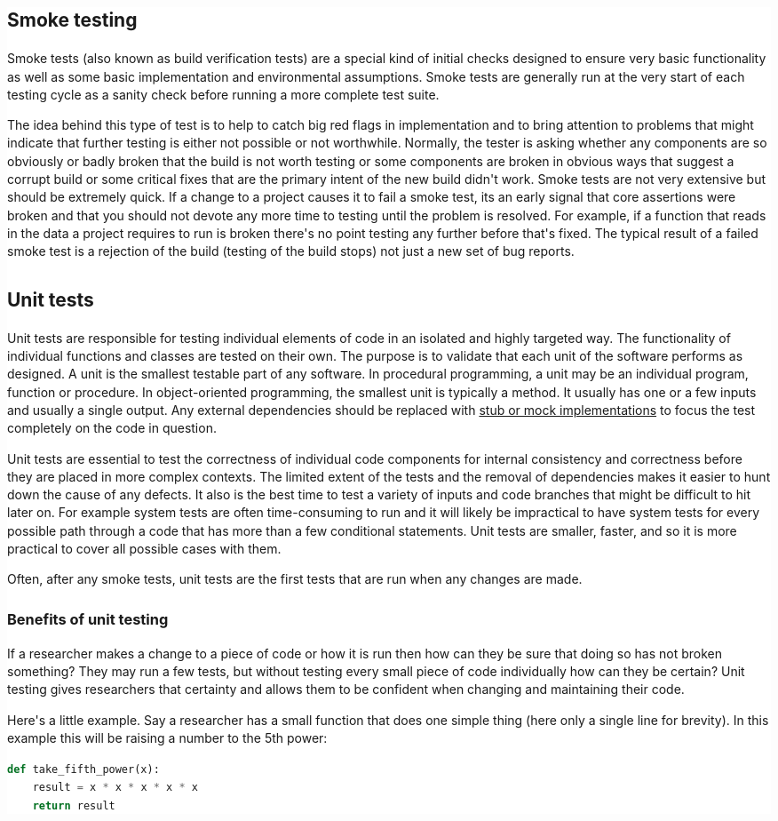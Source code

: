 <a name="Smoke_testing"></a>
## Smoke testing

Smoke tests (also known as build verification tests) are a special kind of initial checks designed to ensure very basic functionality as well as some basic implementation and environmental assumptions. Smoke tests are generally run at the very start of each testing cycle as a sanity check before running a more complete test suite.

The idea behind this type of test is to help to catch big red flags in implementation and to bring attention to problems that might indicate that further testing is either not possible or not worthwhile. Normally, the tester is asking whether any components are so obviously or badly broken that the build is not worth testing or some components are broken in obvious ways that suggest a corrupt build or some critical fixes that are the primary intent of the new build didn't work. Smoke tests are not very extensive but should be extremely quick. If a change to a project causes it to fail a smoke test, its an early signal that core assertions were broken and that you should not devote any more time to testing until the problem is resolved. For example, if a function that reads in the data a project requires to run is broken there's no point testing any further before that's fixed. The typical result of a failed smoke test is a rejection of the build (testing of the build stops) not just a new set of bug reports.

<a name="Unit_tests"></a>
## Unit tests

Unit tests are responsible for testing individual elements of code in an isolated and highly targeted way. The functionality of individual functions and classes are tested on their own. The purpose is to validate that each unit of the software performs as designed. A unit is the smallest testable part of any software. In procedural programming, a unit may be an individual program, function or procedure. In object-oriented programming, the smallest unit is typically a method. It usually has one or a few inputs and usually a single output. Any external dependencies should be replaced with [stub or mock implementations](#Use_test_doubles_stubs_mocking_where_appropriate) to focus the test completely on the code in question.

Unit tests are essential to test the correctness of individual code components for internal consistency and correctness before they are placed in more complex contexts. The limited extent of the tests and the removal of dependencies makes it easier to hunt down the cause of any defects. It also is the best time to test a variety of inputs and code branches that might be difficult to hit later on. For example system tests are often time-consuming to run and it will likely be impractical to have system tests for every possible path through a code that has more than a few conditional statements. Unit tests are smaller, faster, and so it is more practical to cover all possible cases with them.

Often, after any smoke tests, unit tests are the first tests that are run when any changes are made.

<a name="Benefits_of_unit_testing"></a>
### Benefits of unit testing

If a researcher makes a change to a piece of code or how it is run then how can they be sure that doing so has not broken something? They may run a few tests, but without testing every small piece of code individually how can they be certain? Unit testing gives researchers that certainty and allows them to be confident when changing and maintaining their code.

Here's a little example. Say a researcher has a small function that does one simple thing (here only a single line for brevity). In this example this will be raising a number to the 5th power:
```python
def take_fifth_power(x):
    result = x * x * x * x * x
    return result
```
